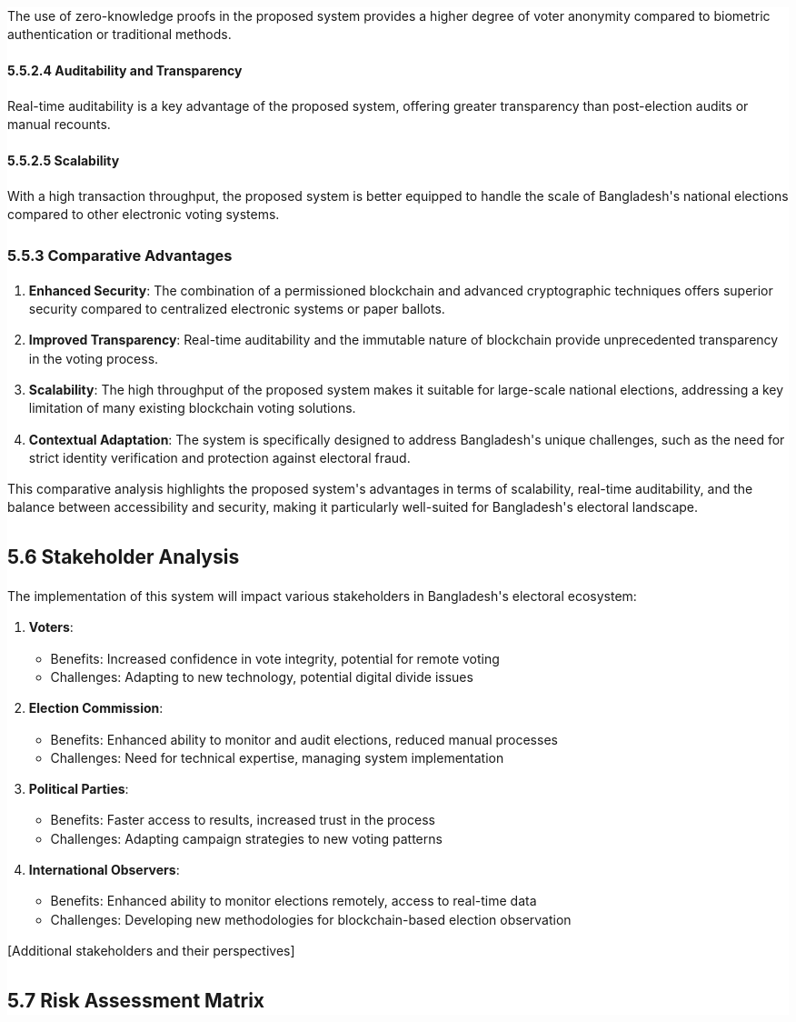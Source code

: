 The use of zero-knowledge proofs in the proposed system provides a higher degree of voter anonymity compared to biometric authentication or traditional methods.

#### 5.5.2.4 Auditability and Transparency

Real-time auditability is a key advantage of the proposed system, offering greater transparency than post-election audits or manual recounts.

#### 5.5.2.5 Scalability

With a high transaction throughput, the proposed system is better equipped to handle the scale of Bangladesh's national elections compared to other electronic voting systems.

### 5.5.3 Comparative Advantages

1. **Enhanced Security**: The combination of a permissioned blockchain and advanced cryptographic techniques offers superior security compared to centralized electronic systems or paper ballots.

2. **Improved Transparency**: Real-time auditability and the immutable nature of blockchain provide unprecedented transparency in the voting process.

3. **Scalability**: The high throughput of the proposed system makes it suitable for large-scale national elections, addressing a key limitation of many existing blockchain voting solutions.

4. **Contextual Adaptation**: The system is specifically designed to address Bangladesh's unique challenges, such as the need for strict identity verification and protection against electoral fraud.

This comparative analysis highlights the proposed system's advantages in terms of scalability, real-time auditability, and the balance between accessibility and security, making it particularly well-suited for Bangladesh's electoral landscape.

## 5.6 Stakeholder Analysis

The implementation of this system will impact various stakeholders in Bangladesh's electoral ecosystem:

1. **Voters**:

   - Benefits: Increased confidence in vote integrity, potential for remote voting
   - Challenges: Adapting to new technology, potential digital divide issues

2. **Election Commission**:

   - Benefits: Enhanced ability to monitor and audit elections, reduced manual processes
   - Challenges: Need for technical expertise, managing system implementation

3. **Political Parties**:

   - Benefits: Faster access to results, increased trust in the process
   - Challenges: Adapting campaign strategies to new voting patterns

4. **International Observers**:
   - Benefits: Enhanced ability to monitor elections remotely, access to real-time data
   - Challenges: Developing new methodologies for blockchain-based election observation

[Additional stakeholders and their perspectives]

## 5.7 Risk Assessment Matrix
